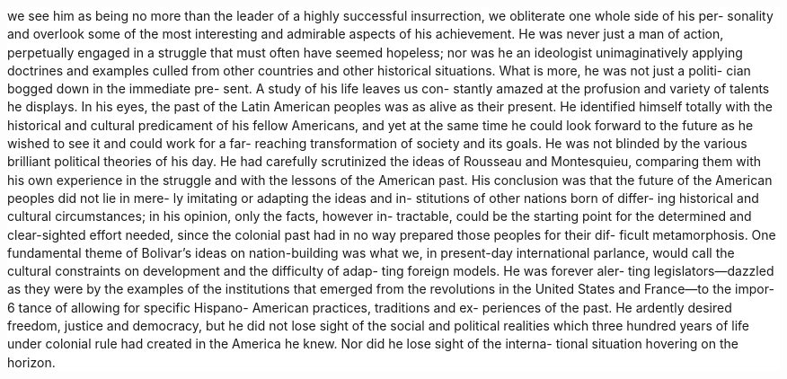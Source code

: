 we see him as being no more than the 
leader of a highly successful insurrection, 
we obliterate one whole side of his per- 
sonality and overlook some of the most 
interesting and admirable aspects of his 
achievement. He was never just a man of 
action, perpetually engaged in a struggle 
that must often have seemed hopeless; 
nor was he an ideologist unimaginatively 
applying doctrines and examples culled 
from other countries and other historical 
situations. 
What is more, he was not just a politi- 
cian bogged down in the immediate pre- 
sent. A study of his life leaves us con- 
stantly amazed at the profusion and 
variety of talents he displays. In his eyes, 
the past of the Latin American peoples 
was as alive as their present. He identified 
himself totally with the historical and 
cultural predicament of his fellow 
Americans, and yet at the same time he 
could look forward to the future as he 
wished to see it and could work for a far- 
reaching transformation of society and 
its goals. He was not blinded by the 
various brilliant political theories of his 
day. He had carefully scrutinized the 
ideas of Rousseau and Montesquieu, 
comparing them with his own experience 
in the struggle and with the lessons of the 
American past. 
His conclusion was that the future of 
the American peoples did not lie in mere- 
ly imitating or adapting the ideas and in- 
stitutions of other nations born of differ- 
ing historical and cultural circumstances; 
in his opinion, only the facts, however in- 
tractable, could be the starting point for 
the determined and clear-sighted effort 
needed, since the colonial past had in no 
way prepared those peoples for their dif- 
ficult metamorphosis. 
One fundamental theme of Bolivar’s 
ideas on nation-building was what we, in 
present-day international parlance, 
would call the cultural constraints on 
development and the difficulty of adap- 
ting foreign models. He was forever aler- 
ting legislators—dazzled as they were by 
the examples of the institutions that 
emerged from the revolutions in the 
United States and France—to the impor- 
6 
tance of allowing for specific Hispano- 
American practices, traditions and ex- 
periences of the past. He ardently desired 
freedom, justice and democracy, but he 
did not lose sight of the social and 
political realities which three hundred 
years of life under colonial rule had 
created in the America he knew. 
Nor did he lose sight of the interna- 
tional situation hovering on the horizon. 